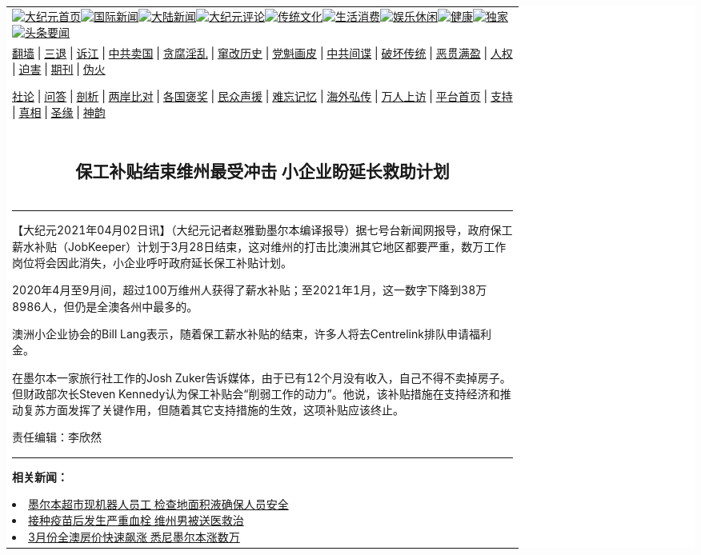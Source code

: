 <a name="1" id="1" target="_blank"></a><span id="1"></span>
<table align=center border="0"><tr><td colspan="2" VALIGN=TOP><a href="https://github.com/jjdlwc348/djy/blob/master/gb/nf1351518.md#1"><img src="https://raw.githubusercontent.com/jjdlwc348/www/master/t/djy/1.jpg" title="大纪元首页" alt="大纪元首页"></a><a href="https://github.com/jjdlwc348/djy/blob/master/gb/n24hr.md#1"><img src="https://raw.githubusercontent.com/jjdlwc348/www/master/t/djy/3.jpg" title="国际新闻" alt="国际新闻"></a><a href="https://github.com/jjdlwc348/djy/blob/master/gb/nsc413.md#1"><img src="https://raw.githubusercontent.com/jjdlwc348/www/master/t/djy/4.jpg" title="大陆新闻" alt="大陆新闻"></a><a href="https://github.com/jjdlwc348/djy/blob/master/gb/news392.md#1"><img src="https://raw.githubusercontent.com/jjdlwc348/www/master/t/djy/5.jpg" title="大纪元评论" alt="大纪元评论"></a><a href="https://github.com/jjdlwc348/djy/blob/master/gb/news2007.md#1"><img src="https://raw.githubusercontent.com/jjdlwc348/www/master/t/djy/6.jpg" title="传统文化" alt="传统文化"></a><a href="https://github.com/jjdlwc348/djy/blob/master/gb/news2008.md#1"><img src="https://raw.githubusercontent.com/jjdlwc348/www/master/t/djy/7.jpg" title="生活消费" alt="生活消费"></a><a href="https://github.com/jjdlwc348/djy/blob/master/gb/ncyule.md#1"><img src="https://raw.githubusercontent.com/jjdlwc348/www/master/t/djy/8.jpg" title="娱乐休闲" alt="娱乐休闲"></a><a href="https://github.com/jjdlwc348/djy/blob/master/gb/nsc1002.md#1"><img src="https://raw.githubusercontent.com/jjdlwc348/www/master/t/djy/9.jpg" title="健康" alt="健康"></a><a href="https://github.com/jjdlwc348/djy/blob/master/gb/nf6092.md#1"><img src="https://raw.githubusercontent.com/jjdlwc348/www/master/t/djy/10a.jpg" title="独家" alt="独家"></a><a href="https://github.com/jjdlwc348/djy/blob/master/gb/nf4514.md#1"><img src="https://raw.githubusercontent.com/jjdlwc348/www/master/t/djy/12a.jpg" title="头条要闻" alt="头条要闻"></a></td></tr>
<tr><td colspan="2" VALIGN=TOP><a target="_blank" href="https://github.com/jjdlwc348/www/blob/master/README.md?zsrh#1">翻墙</a> | <a target="_blank" href="https://github.com/jjdlwc348/djy/blob/master/gb/nf5657.md#1">三退</a> | <a target="_blank" href="https://github.com/jjdlwc348/djy/blob/master/gb/nf6124.md#1">诉江</a> | <a target="_blank" href="https://github.com/jjdlwc348/djy/blob/master/gb/nf1176117.md#1">中共卖国</a> | <a target="_blank" href="https://github.com/jjdlwc348/djy/blob/master/gb/nf5773.md#1">贪腐淫乱</a> | <a target="_blank" href="https://github.com/jjdlwc348/djy/blob/master/gb/nf1176115.md#1">窜改历史</a> | <a target="_blank" href="https://github.com/jjdlwc348/djy/blob/master/gb/nf1176107.md#1">党魁画皮</a> | <a target="_blank" href="https://github.com/jjdlwc348/djy/blob/master/gb/nf1320400.md#1">中共间谍</a> | <a target="_blank" href="https://github.com/jjdlwc348/djy/blob/master/gb/nf1176114.md#1">破坏传统</a> | <a target="_blank" href="https://github.com/jjdlwc348/ntdtv/blob/master/gb/prog447_1.md#1">恶贯满盈</a> | <a target="_blank" href="https://github.com/jjdlwc348/djy/blob/master/gb/ncid278.md#1">人权</a> | <a target="_blank" href="https://github.com/jjdlwc348/djy/blob/master/gb/nf1176111.md#1">迫害</a> | <a target="_blank" href="https://gitlab.com/szzdlab/mh-qikan/blob/master/README.md#1">期刊</a> | <a target="_blank" href="https://github.com/jjdlwc348/djy/blob/master/gb/nf5562.md#1">伪火</a></p><p><a target="_blank" href="https://github.com/jjdlwc348/djy/blob/master/gb/9p.md#1">社论</a> | <a target="_blank" href="https://github.com/jjdlwc348/djy/blob/master/gb/nf4378.md#1">问答</a> | <a target="_blank" href="https://github.com/jjdlwc348/djy/blob/master/gb/nf5792.md#1">剖析</a> | <a target="_blank" href="https://github.com/jjdlwc348/djy/blob/master/gb/nf5735.md#1">两岸比对</a> | <a target="_blank" href="https://github.com/jjdlwc348/djy/blob/master/gb/nf6119.md#1">各国褒奖</a> | <a target="_blank" href="https://github.com/jjdlwc348/djy/blob/master/gb/nf6120.md#1">民众声援</a> | <a target="_blank" href="https://github.com/jjdlwc348/djy/blob/master/gb/nf1188594.md#1">难忘记忆</a> | <a target="_blank" href="https://github.com/jjdlwc348/djy/blob/master/gb/nf3180.md#1">海外弘传</a> | <a target="_blank" href="https://github.com/jjdlwc348/djy/blob/master/gb/nf5410.md#1">万人上访</a> | <a target="_blank" href="https://github.com/jjdlwc348/www/blob/master/README.md?zsrh#1">平台首页</a> | <a target="_blank" href="https://github.com/jjdlwc348/djy/blob/master/gb/nf4386.md#1">支持</a> | <a target="_blank" href="https://github.com/jjdlwc348/djy/blob/master/gb/nf4389.md#1">真相</a> | <a target="_blank" href="https://github.com/jjdlwc348/djy/blob/master/gb/nf5790.md#1">圣缘</a> | <a target="_blank" href="https://github.com/jjdlwc348/djy/blob/master/gb/nf4786.md#1">神韵</a></td></tr>
<tr><td VALIGN=TOP width="626"><h2 align=center>保工补贴结束维州最受冲击 小企业盼延长救助计划</h2>

<h6></h6>
<hr>
<p>【大纪元2021年04月02日讯】（大纪元记者赵雅勤<ahref="https://github.com/jjdlwc348/djy/blob/master/gb/tag/%E5%A2%A8%E5%B0%94%E6%9C%AC.md#1">墨尔本</a>编译报导）据七号台新闻网报导，政府保工薪水补贴（JobKeeper）计划于3月28日结束，这对维州的打击比澳洲其它地区都要严重，数万<ahref="https://github.com/jjdlwc348/djy/blob/master/gb/tag/%E5%B7%A5%E4%BD%9C.md#1">工作</a>岗位将会因此消失，小企业呼吁政府延长保工补贴计划。</p>
<p>2020年4月至9月间，超过100万维州人获得了薪水补贴；至2021年1月，这一数字下降到38万8986人，但仍是全澳各州中最多的。</p>
<p>澳洲小企业协会的Bill Lang表示，随着保工薪水补贴的结束，许多人将去Centrelink排队申请福利金。</p>
<p>在<ahref="https://github.com/jjdlwc348/djy/blob/master/gb/tag/%E5%A2%A8%E5%B0%94%E6%9C%AC.md#1">墨尔本</a>一家旅行社<ahref="https://github.com/jjdlwc348/djy/blob/master/gb/tag/%E5%B7%A5%E4%BD%9C.md#1">工作</a>的Josh Zuker告诉媒体，由于已有12个月没有收入，自己不得不卖掉房子。但财政部次长Steven Kennedy认为保工补贴会“削弱工作的动力”。他说，该补贴措施在支持经济和推动复苏方面发挥了关键作用，但随着其它支持措施的生效，这项补贴应该终止。</p>
<p>责任编辑：李欣然</p>

<hr>


<strong>相关新闻：</strong>
<li><a href="https://github.com/jjdlwc348/djy/blob/master/gb/21/4/2/n12852922.md#1">墨尔本超市现机器人员工 检查地面积液确保人员安全</a></li>
<li><a href="https://github.com/jjdlwc348/djy/blob/master/gb/20/3/7/n11922895.md#1">接种疫苗后发生严重血栓 维州男被送医救治</a></li>
<li><a href="https://github.com/jjdlwc348/djy/blob/master/gb/21/4/2/n12852975.md#1">3月份全澳房价快速飙涨 悉尼墨尔本涨数万</a></li>
